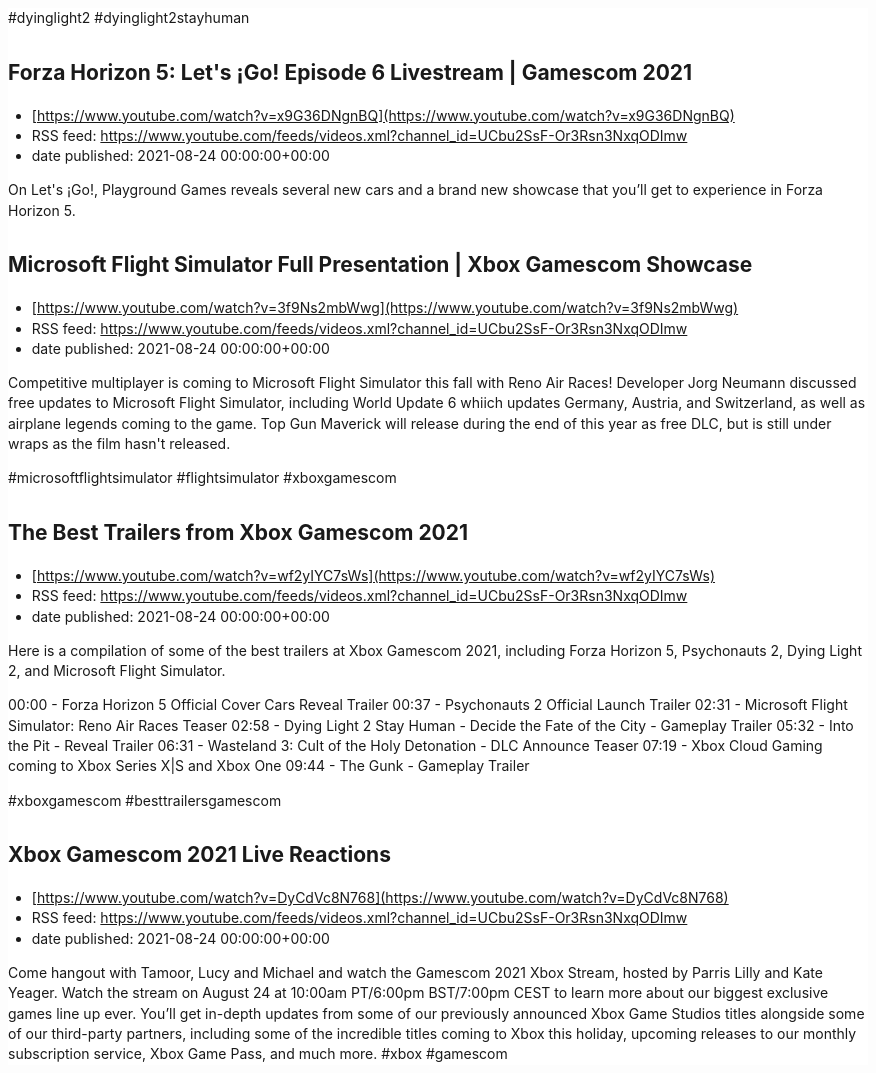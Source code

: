 #dyinglight2 #dyinglight2stayhuman

## Forza Horizon 5: Let's ¡Go! Episode 6 Livestream | Gamescom 2021
 - [https://www.youtube.com/watch?v=x9G36DNgnBQ](https://www.youtube.com/watch?v=x9G36DNgnBQ)
 - RSS feed: https://www.youtube.com/feeds/videos.xml?channel_id=UCbu2SsF-Or3Rsn3NxqODImw
 - date published: 2021-08-24 00:00:00+00:00

On Let's ¡Go!, Playground Games reveals several new cars and a brand new showcase that you’ll get to experience in Forza Horizon 5.

## Microsoft Flight Simulator Full Presentation | Xbox Gamescom Showcase
 - [https://www.youtube.com/watch?v=3f9Ns2mbWwg](https://www.youtube.com/watch?v=3f9Ns2mbWwg)
 - RSS feed: https://www.youtube.com/feeds/videos.xml?channel_id=UCbu2SsF-Or3Rsn3NxqODImw
 - date published: 2021-08-24 00:00:00+00:00

Competitive multiplayer is coming to Microsoft Flight Simulator this fall with Reno Air Races! Developer Jorg Neumann discussed free updates to Microsoft Flight Simulator, including World Update 6 whiich updates Germany, Austria, and Switzerland, as well as airplane legends coming to the game. Top Gun Maverick will release during the end of this year as free DLC, but is still under wraps as the film hasn't released.

#microsoftflightsimulator #flightsimulator #xboxgamescom

## The Best Trailers from Xbox Gamescom 2021
 - [https://www.youtube.com/watch?v=wf2yIYC7sWs](https://www.youtube.com/watch?v=wf2yIYC7sWs)
 - RSS feed: https://www.youtube.com/feeds/videos.xml?channel_id=UCbu2SsF-Or3Rsn3NxqODImw
 - date published: 2021-08-24 00:00:00+00:00

Here is a compilation of some of the best trailers at Xbox Gamescom 2021, including Forza Horizon 5, Psychonauts 2, Dying Light 2, and Microsoft Flight Simulator. 

00:00 - Forza Horizon 5 Official Cover Cars Reveal Trailer
00:37 - Psychonauts 2 Official Launch Trailer
02:31 - Microsoft Flight Simulator: Reno Air Races Teaser 
02:58 - Dying Light 2 Stay Human - Decide the Fate of the City - Gameplay Trailer
05:32 - Into the Pit - Reveal Trailer
06:31 - Wasteland 3: Cult of the Holy Detonation - DLC Announce Teaser
07:19 - Xbox Cloud Gaming coming to Xbox Series X|S and Xbox One
09:44 - The Gunk - Gameplay Trailer

#xboxgamescom #besttrailersgamescom

## Xbox Gamescom 2021 Live Reactions
 - [https://www.youtube.com/watch?v=DyCdVc8N768](https://www.youtube.com/watch?v=DyCdVc8N768)
 - RSS feed: https://www.youtube.com/feeds/videos.xml?channel_id=UCbu2SsF-Or3Rsn3NxqODImw
 - date published: 2021-08-24 00:00:00+00:00

Come hangout with Tamoor, Lucy and Michael and watch the Gamescom 2021 Xbox Stream, hosted by Parris Lilly and Kate Yeager. Watch the stream on August 24 at 10:00am PT/6:00pm BST/7:00pm CEST to learn more about our biggest exclusive games line up ever. You’ll get in-depth updates from some of our previously announced Xbox Game Studios titles alongside some of our third-party partners, including some of the incredible titles coming to Xbox this holiday, upcoming releases to our monthly subscription service, Xbox Game Pass, and much more.
#xbox #gamescom
